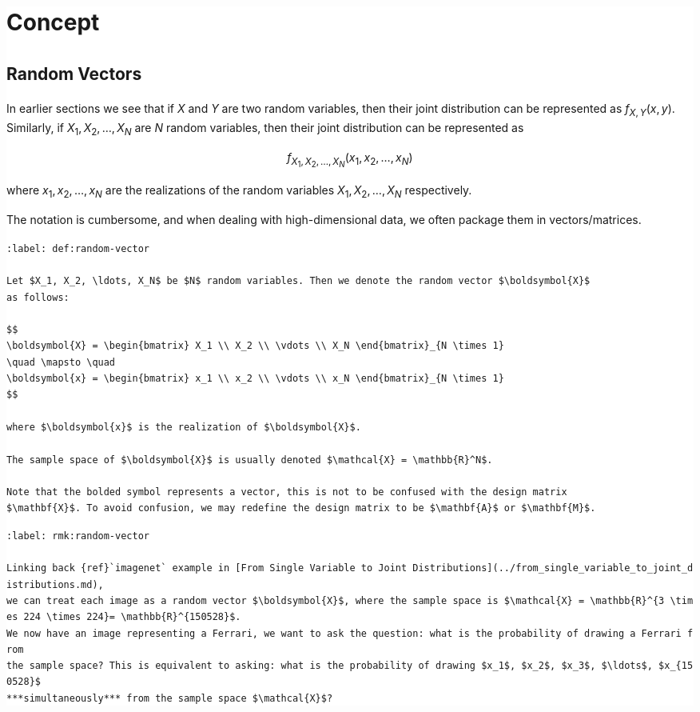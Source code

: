 # Concept

## Random Vectors

In earlier sections we see that if $X$ and $Y$ are two random variables, then their
joint distribution can be represented as $f_{X,Y}(x,y)$. Similarly, if $X_1, X_2, \ldots, X_N$ are
$N$ random variables, then their joint distribution can be represented as

$$
f_{X_1, X_2, \ldots, X_N}(x_1, x_2, \ldots, x_N)
$$

where $x_1, x_2, \ldots, x_N$ are the realizations of the random variables $X_1, X_2, \ldots, X_N$ respectively.

The notation is cumbersome, and when dealing with high-dimensional data, we often package them in 
vectors/matrices.

```{prf:definition} Random Vectors
:label: def:random-vector

Let $X_1, X_2, \ldots, X_N$ be $N$ random variables. Then we denote the random vector $\boldsymbol{X}$
as follows:

$$
\boldsymbol{X} = \begin{bmatrix} X_1 \\ X_2 \\ \vdots \\ X_N \end{bmatrix}_{N \times 1}
\quad \mapsto \quad
\boldsymbol{x} = \begin{bmatrix} x_1 \\ x_2 \\ \vdots \\ x_N \end{bmatrix}_{N \times 1}
$$

where $\boldsymbol{x}$ is the realization of $\boldsymbol{X}$.

The sample space of $\boldsymbol{X}$ is usually denoted $\mathcal{X} = \mathbb{R}^N$.

Note that the bolded symbol represents a vector, this is not to be confused with the design matrix
$\mathbf{X}$. To avoid confusion, we may redefine the design matrix to be $\mathbf{A}$ or $\mathbf{M}$.
```

```{prf:remark} Random Vectors
:label: rmk:random-vector

Linking back {ref}`imagenet` example in [From Single Variable to Joint Distributions](../from_single_variable_to_joint_distributions.md),
we can treat each image as a random vector $\boldsymbol{X}$, where the sample space is $\mathcal{X} = \mathbb{R}^{3 \times 224 \times 224}= \mathbb{R}^{150528}$.
We now have an image representing a Ferrari, we want to ask the question: what is the probability of drawing a Ferrari from
the sample space? This is equivalent to asking: what is the probability of drawing $x_1$, $x_2$, $x_3$, $\ldots$, $x_{150528}$
***simultaneously*** from the sample space $\mathcal{X}$?
```
